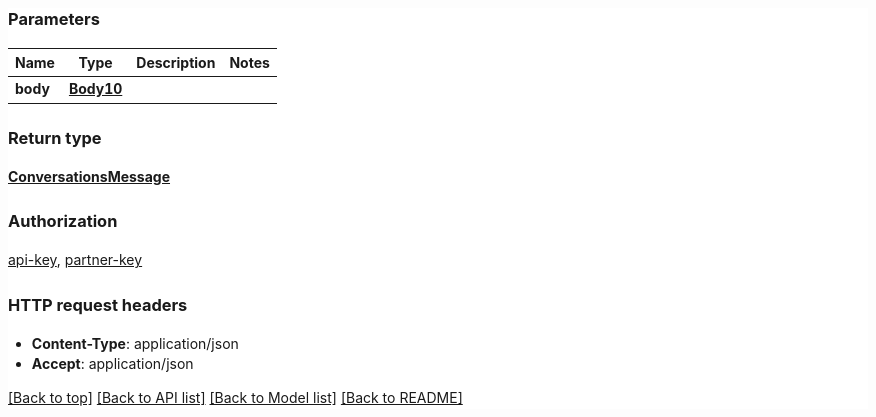### Parameters

Name | Type | Description  | Notes
------------- | ------------- | ------------- | -------------
 **body** | [**Body10**](Body10.md)|  | 

### Return type

[**ConversationsMessage**](ConversationsMessage.md)

### Authorization

[api-key](../README.md#api-key), [partner-key](../README.md#partner-key)

### HTTP request headers

 - **Content-Type**: application/json
 - **Accept**: application/json

[[Back to top]](#) [[Back to API list]](../README.md#documentation-for-api-endpoints) [[Back to Model list]](../README.md#documentation-for-models) [[Back to README]](../README.md)

